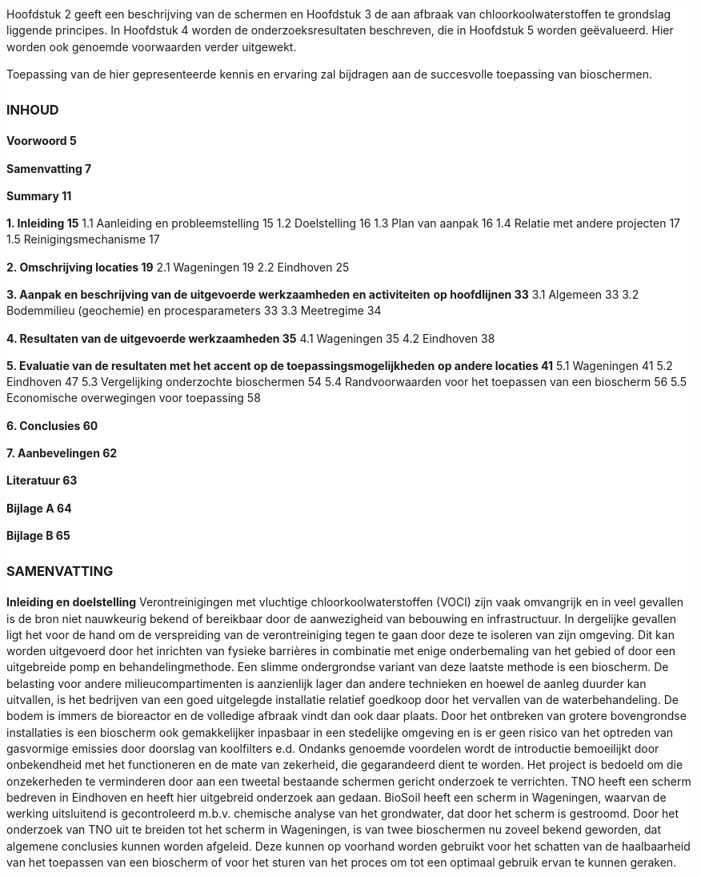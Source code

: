 Hoofdstuk 2 geeft een beschrijving van de schermen en Hoofdstuk 3 de aan afbraak van chloorkoolwaterstoffen te grondslag liggende principes. In Hoofdstuk 4 worden de onderzoeksresultaten beschreven, die in Hoofdstuk 5 worden geëvalueerd. Hier worden ook genoemde voorwaarden verder uitgewekt. 

Toepassing van de hier gepresenteerde kennis en ervaring zal bijdragen aan de succesvolle toepassing van bioschermen. 


### INHOUD 

**Voorwoord 5** 

**Samenvatting 7** 

**Summary 11** 

**1. Inleiding 15** 1.1 Aanleiding en probleemstelling 15 1.2 Doelstelling 16 1.3 Plan van aanpak 16 1.4 Relatie met andere projecten 17 1.5 Reinigingsmechanisme 17 

**2. Omschrijving locaties 19** 2.1 Wageningen 19 2.2 Eindhoven 25 

**3. Aanpak en beschrijving van de uitgevoerde werkzaamheden en activiteiten**     **op hoofdlijnen 33** 3.1 Algemeen 33 3.2 Bodemmilieu (geochemie) en procesparameters 33 3.3 Meetregime 34 

**4. Resultaten van de uitgevoerde werkzaamheden 35** 4.1 Wageningen 35 4.2 Eindhoven 38 

**5. Evaluatie van de resultaten met het accent op de toepassingsmogelijkheden**     **op andere locaties 41** 5.1 Wageningen 41 5.2 Eindhoven 47 5.3 Vergelijking onderzochte bioschermen 54 5.4 Randvoorwaarden voor het toepassen van een bioscherm 56 5.5 Economische overwegingen voor toepassing 58 

**6. Conclusies 60** 

**7. Aanbevelingen 62** 

**Literatuur 63** 

**Bijlage A 64** 

**Bijlage B 65** 


### SAMENVATTING 

**Inleiding en doelstelling** Verontreinigingen met vluchtige chloorkoolwaterstoffen (VOCl) zijn vaak omvangrijk en in veel gevallen is de bron niet nauwkeurig bekend of bereikbaar door de aanwezigheid van bebouwing en infrastructuur. In dergelijke gevallen ligt het voor de hand om de verspreiding van de verontreiniging tegen te gaan door deze te isoleren van zijn omgeving. Dit kan worden uitgevoerd door het inrichten van fysieke barrières in combinatie met enige onderbemaling van het gebied of door een uitgebreide pomp en behandelingmethode. Een slimme ondergrondse variant van deze laatste methode is een bioscherm. De belasting voor andere milieucompartimenten is aanzienlijk lager dan andere technieken en hoewel de aanleg duurder kan uitvallen, is het bedrijven van een goed uitgelegde installatie relatief goedkoop door het vervallen van de waterbehandeling. De bodem is immers de bioreactor en de volledige afbraak vindt dan ook daar plaats. Door het ontbreken van grotere bovengrondse installaties is een bioscherm ook gemakkelijker inpasbaar in een stedelijke omgeving en is er geen risico van het optreden van gasvormige emissies door doorslag van koolfilters e.d. Ondanks genoemde voordelen wordt de introductie bemoeilijkt door onbekendheid met het functioneren en de mate van zekerheid, die gegarandeerd dient te worden. Het project is bedoeld om die onzekerheden te verminderen door aan een tweetal bestaande schermen gericht onderzoek te verrichten. TNO heeft een scherm bedreven in Eindhoven en heeft hier uitgebreid onderzoek aan gedaan. BioSoil heeft een scherm in Wageningen, waarvan de werking uitsluitend is gecontroleerd m.b.v. chemische analyse van het grondwater, dat door het scherm is gestroomd. Door het onderzoek van TNO uit te breiden tot het scherm in Wageningen, is van twee bioschermen nu zoveel bekend geworden, dat algemene conclusies kunnen worden afgeleid. Deze kunnen op voorhand worden gebruikt voor het schatten van de haalbaarheid van het toepassen van een bioscherm of voor het sturen van het proces om tot een optimaal gebruik ervan te kunnen geraken. 
